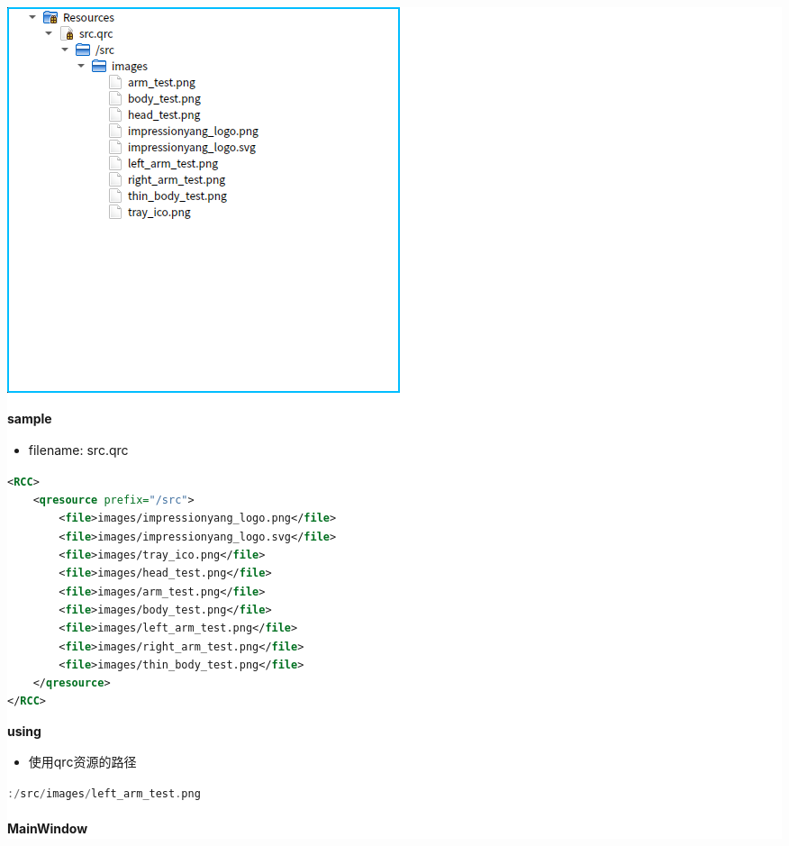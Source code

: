 ![qrc file ](../img/深度截图_选择区域_20190916131535.png)

**sample**

- filename: src.qrc

```xml
<RCC>
    <qresource prefix="/src">
        <file>images/impressionyang_logo.png</file>
        <file>images/impressionyang_logo.svg</file>
        <file>images/tray_ico.png</file>
        <file>images/head_test.png</file>
        <file>images/arm_test.png</file>
        <file>images/body_test.png</file>
        <file>images/left_arm_test.png</file>
        <file>images/right_arm_test.png</file>
        <file>images/thin_body_test.png</file>
    </qresource>
</RCC>

```

**using**

- 使用qrc资源的路径

```C++
:/src/images/left_arm_test.png
```

#### MainWindow
